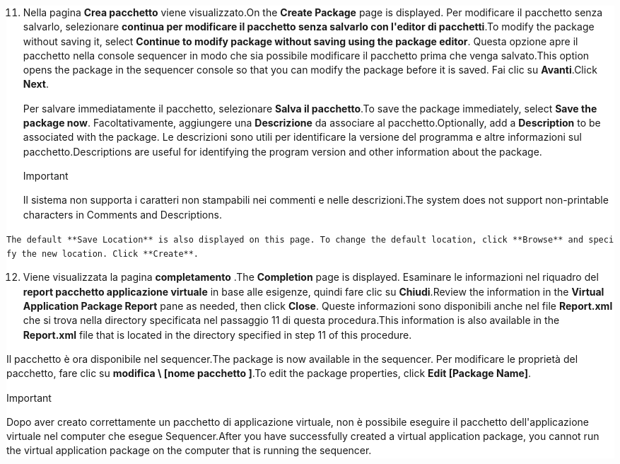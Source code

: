 11. <span data-ttu-id="40325-271">Nella pagina **Crea pacchetto** viene visualizzato.</span><span class="sxs-lookup"><span data-stu-id="40325-271">On the **Create Package** page is displayed.</span></span> <span data-ttu-id="40325-272">Per modificare il pacchetto senza salvarlo, selezionare **continua per modificare il pacchetto senza salvarlo con l'editor di pacchetti**.</span><span class="sxs-lookup"><span data-stu-id="40325-272">To modify the package without saving it, select **Continue to modify package without saving using the package editor**.</span></span> <span data-ttu-id="40325-273">Questa opzione apre il pacchetto nella console sequencer in modo che sia possibile modificare il pacchetto prima che venga salvato.</span><span class="sxs-lookup"><span data-stu-id="40325-273">This option opens the package in the sequencer console so that you can modify the package before it is saved.</span></span> <span data-ttu-id="40325-274">Fai clic su **Avanti**.</span><span class="sxs-lookup"><span data-stu-id="40325-274">Click **Next**.</span></span>

    <span data-ttu-id="40325-275">Per salvare immediatamente il pacchetto, selezionare **Salva il pacchetto**.</span><span class="sxs-lookup"><span data-stu-id="40325-275">To save the package immediately, select **Save the package now**.</span></span> <span data-ttu-id="40325-276">Facoltativamente, aggiungere una **Descrizione** da associare al pacchetto.</span><span class="sxs-lookup"><span data-stu-id="40325-276">Optionally, add a **Description** to be associated with the package.</span></span> <span data-ttu-id="40325-277">Le descrizioni sono utili per identificare la versione del programma e altre informazioni sul pacchetto.</span><span class="sxs-lookup"><span data-stu-id="40325-277">Descriptions are useful for identifying the program version and other information about the package.</span></span>

    > [!IMPORTANT]
    > <span data-ttu-id="40325-278">Il sistema non supporta i caratteri non stampabili nei commenti e nelle descrizioni.</span><span class="sxs-lookup"><span data-stu-id="40325-278">The system does not support non-printable characters in Comments and Descriptions.</span></span>



~~~
The default **Save Location** is also displayed on this page. To change the default location, click **Browse** and specify the new location. Click **Create**.
~~~

12. <span data-ttu-id="40325-279">Viene visualizzata la pagina **completamento** .</span><span class="sxs-lookup"><span data-stu-id="40325-279">The **Completion** page is displayed.</span></span> <span data-ttu-id="40325-280">Esaminare le informazioni nel riquadro del **report pacchetto applicazione virtuale** in base alle esigenze, quindi fare clic su **Chiudi**.</span><span class="sxs-lookup"><span data-stu-id="40325-280">Review the information in the **Virtual Application Package Report** pane as needed, then click **Close**.</span></span> <span data-ttu-id="40325-281">Queste informazioni sono disponibili anche nel file **Report.xml** che si trova nella directory specificata nel passaggio 11 di questa procedura.</span><span class="sxs-lookup"><span data-stu-id="40325-281">This information is also available in the **Report.xml** file that is located in the directory specified in step 11 of this procedure.</span></span>

   <span data-ttu-id="40325-282">Il pacchetto è ora disponibile nel sequencer.</span><span class="sxs-lookup"><span data-stu-id="40325-282">The package is now available in the sequencer.</span></span> <span data-ttu-id="40325-283">Per modificare le proprietà del pacchetto, fare clic su **modifica \ [nome pacchetto \]**.</span><span class="sxs-lookup"><span data-stu-id="40325-283">To edit the package properties, click **Edit \[Package Name\]**.</span></span>

   > [!IMPORTANT]
   > <span data-ttu-id="40325-284">Dopo aver creato correttamente un pacchetto di applicazione virtuale, non è possibile eseguire il pacchetto dell'applicazione virtuale nel computer che esegue Sequencer.</span><span class="sxs-lookup"><span data-stu-id="40325-284">After you have successfully created a virtual application package, you cannot run the virtual application package on the computer that is running the sequencer.</span></span>
